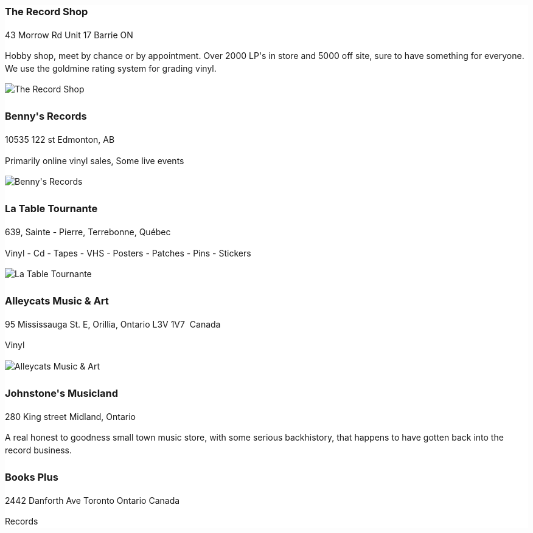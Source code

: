 ### The Record Shop

43 Morrow Rd
Unit 17
Barrie ON

Hobby shop, meet by chance or by appointment. Over 2000 LP's in store and 5000 off site, sure to have something for everyone. We use the goldmine rating system for grading vinyl.

![The Record Shop](https://discogslabs.imgix.net/vinylhub/5aafc2cdfc915a00276569aa.jpg?auto=compress%2Cformat&fit=max&fm=jpg&h=2000&w=2000&s=2178dbcb206eb17e9f77acd46ae5e1f0 "The Record Shop")

### Benny's Records

10535 122 st Edmonton, AB

Primarily online vinyl sales, Some live events

![Benny's Records](https://discogslabs.imgix.net/vinylhub/576c18fbcb7cd90023a04662.jpg?auto=compress%2Cformat&fit=max&fm=jpg&h=2000&w=2000&s=f9f34d94025d42511b2ab0bd68b55495 "Benny's Records")

### La Table Tournante

639, Sainte - Pierre, Terrebonne, Québec

Vinyl - Cd - Tapes - VHS - Posters - Patches - Pins - Stickers

![La Table Tournante](https://discogslabs.imgix.net/vinylhub/5ab9a768b27a3d002a06143e.jpg?auto=compress%2Cformat&fit=max&fm=jpg&h=2000&w=2000&s=ccc4d2b7857adbeab96ad82ef44104e7 "La Table Tournante")

### Alleycats Music & Art

95 Mississauga St. E, 
Orillia, Ontario L3V 1V7 ‎ 
Canada

Vinyl

![Alleycats Music & Art](https://discogslabs.imgix.net/vinylhub/53e57e64b3ceee00084d07ff.jpg?auto=compress%2Cformat&fit=max&fm=jpg&h=2000&w=2000&s=f0fa06404ceb0831298c539468cbca16 "Alleycats Music & Art")

### Johnstone's Musicland

280 King street
Midland, Ontario

A real honest to goodness small town music store, with some serious backhistory, that happens to have gotten back into the record business.

### Books Plus

2442 Danforth Ave
Toronto
Ontario
Canada

Records
